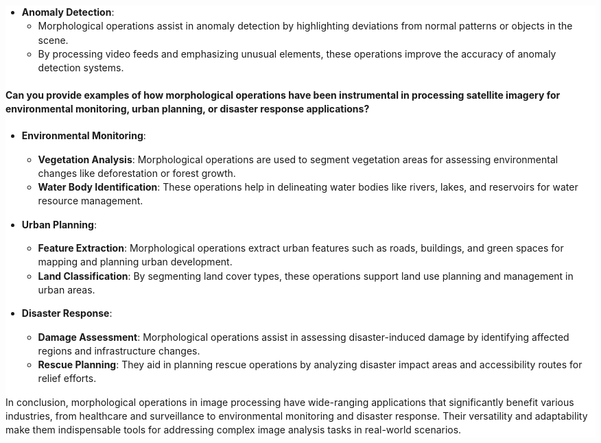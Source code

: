 - **Anomaly Detection**:
  - Morphological operations assist in anomaly detection by highlighting deviations from normal patterns or objects in the scene.
  - By processing video feeds and emphasizing unusual elements, these operations improve the accuracy of anomaly detection systems.

#### Can you provide examples of how morphological operations have been instrumental in processing satellite imagery for environmental monitoring, urban planning, or disaster response applications?
- **Environmental Monitoring**:
  - **Vegetation Analysis**: Morphological operations are used to segment vegetation areas for assessing environmental changes like deforestation or forest growth.
  - **Water Body Identification**: These operations help in delineating water bodies like rivers, lakes, and reservoirs for water resource management.

- **Urban Planning**:
  - **Feature Extraction**: Morphological operations extract urban features such as roads, buildings, and green spaces for mapping and planning urban development.
  - **Land Classification**: By segmenting land cover types, these operations support land use planning and management in urban areas.

- **Disaster Response**:
  - **Damage Assessment**: Morphological operations assist in assessing disaster-induced damage by identifying affected regions and infrastructure changes.
  - **Rescue Planning**: They aid in planning rescue operations by analyzing disaster impact areas and accessibility routes for relief efforts.

In conclusion, morphological operations in image processing have wide-ranging applications that significantly benefit various industries, from healthcare and surveillance to environmental monitoring and disaster response. Their versatility and adaptability make them indispensable tools for addressing complex image analysis tasks in real-world scenarios.

